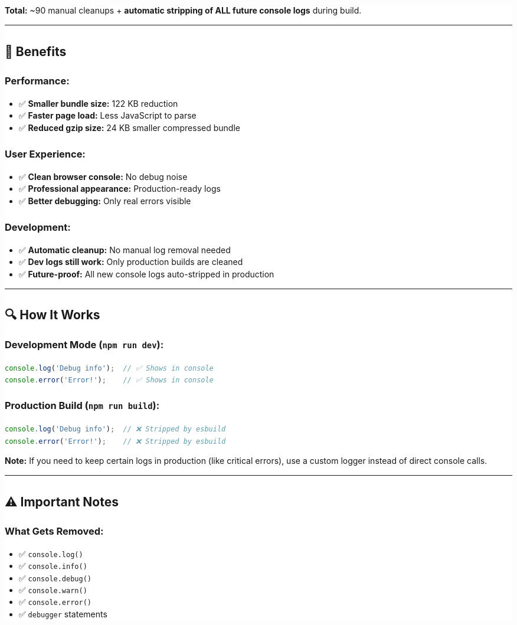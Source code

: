 
**Total:** ~90 manual cleanups + **automatic stripping of ALL future console logs** during build.

---

## 🎉 Benefits

### **Performance:**
- ✅ **Smaller bundle size:** 122 KB reduction
- ✅ **Faster page load:** Less JavaScript to parse
- ✅ **Reduced gzip size:** 24 KB smaller compressed bundle

### **User Experience:**
- ✅ **Clean browser console:** No debug noise
- ✅ **Professional appearance:** Production-ready logs
- ✅ **Better debugging:** Only real errors visible

### **Development:**
- ✅ **Automatic cleanup:** No manual log removal needed
- ✅ **Dev logs still work:** Only production builds are cleaned
- ✅ **Future-proof:** All new console logs auto-stripped in production

---

## 🔍 How It Works

### **Development Mode (`npm run dev`):**
```javascript
console.log('Debug info');  // ✅ Shows in console
console.error('Error!');    // ✅ Shows in console
```

### **Production Build (`npm run build`):**
```javascript
console.log('Debug info');  // ❌ Stripped by esbuild
console.error('Error!');    // ❌ Stripped by esbuild
```

**Note:** If you need to keep certain logs in production (like critical errors), use a custom logger instead of direct console calls.

---

## ⚠️ Important Notes

### **What Gets Removed:**
- ✅ `console.log()`
- ✅ `console.info()`
- ✅ `console.debug()`
- ✅ `console.warn()`
- ✅ `console.error()`
- ✅ `debugger` statements
